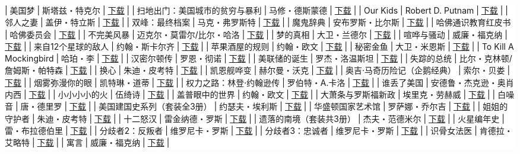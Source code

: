 | 美国梦 | 斯塔兹・特克尔 | [下载](https://url89.ctfile.com/f/31084289-1357021570-d6cd8a?p=8866) |
| 扫地出门：美国城市的贫穷与暴利 | 马修・德斯蒙德 | [下载](https://url89.ctfile.com/f/31084289-1357021318-672292?p=8866) |
| Our Kids | Robert D. Putnam | [下载](https://url89.ctfile.com/f/31084289-1357021228-d066f5?p=8866) |
| 邻人之妻 | 盖伊・特立斯 | [下载](https://url89.ctfile.com/f/31084289-1357021108-99beed?p=8866) |
| 双峰：最终档案 | 马克・弗罗斯特 | [下载](https://url89.ctfile.com/f/31084289-1357021081-3ab4dd?p=8866) |
| 魔鬼辞典 | 安布罗斯・比尔斯 | [下载](https://url89.ctfile.com/f/31084289-1357020925-e0b984?p=8866) |
| 哈佛通识教育红皮书 | 哈佛委员会 | [下载](https://url89.ctfile.com/f/31084289-1357020907-daf2ca?p=8866) |
| 不完美风暴 | 迈克尔・莫雷尔/比尔・哈洛 | [下载](https://url89.ctfile.com/f/31084289-1357020889-6c92fe?p=8866) |
| 梦的真相 | 大卫・兰德尔 | [下载](https://url89.ctfile.com/f/31084289-1357020793-75b8cb?p=8866) |
| 喧哗与骚动 | 威廉・福克纳 | [下载](https://url89.ctfile.com/f/31084289-1357020775-4c22b6?p=8866) |
| 来自12个星球的敌人 | 约翰・斯卡尔齐 | [下载](https://url89.ctfile.com/f/31084289-1357020703-2a774b?p=8866) |
| 苹果酒屋的规则 | 约翰・欧文 | [下载](https://url89.ctfile.com/f/31084289-1357020694-be7e51?p=8866) |
| 秘密金鱼 | 大卫・米恩斯 | [下载](https://url89.ctfile.com/f/31084289-1357020652-6cea44?p=8866) |
| To Kill A Mockingbird | 哈珀・李 | [下载](https://url89.ctfile.com/f/31084289-1357020610-1f978d?p=8866) |
| 汉密尔顿传 | 罗恩・彻诺 | [下载](https://url89.ctfile.com/f/31084289-1357020625-ed77e3?p=8866) |
| 美联储的诞生 | 罗杰・洛温斯坦 | [下载](https://url89.ctfile.com/f/31084289-1357020526-fc22e7?p=8866) |
| 失踪的总统 | 比尔・克林顿/詹姆斯・帕特森 | [下载](https://url89.ctfile.com/f/31084289-1357020400-df3adb?p=8866) |
| 换心 | 朱迪・皮考特 | [下载](https://url89.ctfile.com/f/31084289-1357020223-e95fa1?p=8866) |
| 凯恩舰哗变 | 赫尔曼・沃克 | [下载](https://url89.ctfile.com/f/31084289-1357020208-a68269?p=8866) |
| 奥吉·马奇历险记（企鹅经典） | 索尔・贝娄 | [下载](https://url89.ctfile.com/f/31084289-1357020052-f63c2b?p=8866) |
| 烟雾弥漫你的眼 | 凯特琳・道蒂 | [下载](https://url89.ctfile.com/f/31084289-1357020016-418bb3?p=8866) |
| 权力之路：林登·约翰逊传 | 罗伯特・A.卡洛 | [下载](https://url89.ctfile.com/f/31084289-1357019971-fee950?p=8866) |
| 谁丢了美国 | 安德鲁・杰克逊・奥肖内西 | [下载](https://url89.ctfile.com/f/31084289-1357019956-8834da?p=8866) |
| 小小小小的火 | 伍绮诗 | [下载](https://url89.ctfile.com/f/31084289-1357019566-1aaf84?p=8866) |
| 盖普眼中的世界 | 约翰・欧文 | [下载](https://url89.ctfile.com/f/31084289-1357019422-ab6d18?p=8866) |
| 大萧条与罗斯福新政 | 埃里克・劳赫威 | [下载](https://url89.ctfile.com/f/31084289-1357019272-ea43bf?p=8866) |
| 白噪音 | 唐・德里罗 | [下载](https://url89.ctfile.com/f/31084289-1357019245-efeee7?p=8866) |
| 美国建国史系列（套装全3册） | 约瑟夫・埃利斯 | [下载](https://url89.ctfile.com/f/31084289-1357019095-53ad54?p=8866) |
| 华盛顿国家艺术馆 | 罗萨娜・乔尔吉 | [下载](https://url89.ctfile.com/f/31084289-1357018789-4a7fa3?p=8866) |
| 姐姐的守护者 | 朱迪・皮考特 | [下载](https://url89.ctfile.com/f/31084289-1357018414-c586fb?p=8866) |
| 十二怒汉 | 雷金纳德・罗斯 | [下载](https://url89.ctfile.com/f/31084289-1357018195-04e94b?p=8866) |
| 遗落的南境（套装共3册） | 杰夫・范德米尔 | [下载](https://url89.ctfile.com/f/31084289-1357017925-e0c5a3?p=8866) |
| 火星编年史 | 雷・布拉德伯里 | [下载](https://url89.ctfile.com/f/31084289-1357017820-1ccbf2?p=8866) |
| 分歧者2：反叛者 | 维罗尼卡・罗斯 | [下载](https://url89.ctfile.com/f/31084289-1357017793-8fd6cd?p=8866) |
| 分歧者3：忠诚者 | 维罗尼卡・罗斯 | [下载](https://url89.ctfile.com/f/31084289-1357017790-3ab567?p=8866) |
| 识骨女法医 | 肯德拉・艾略特 | [下载](https://url89.ctfile.com/f/31084289-1357017739-a00298?p=8866) |
| 寓言 | 威廉・福克纳 | [下载](https://url89.ctfile.com/f/31084289-1357017493-1b3020?p=8866) |